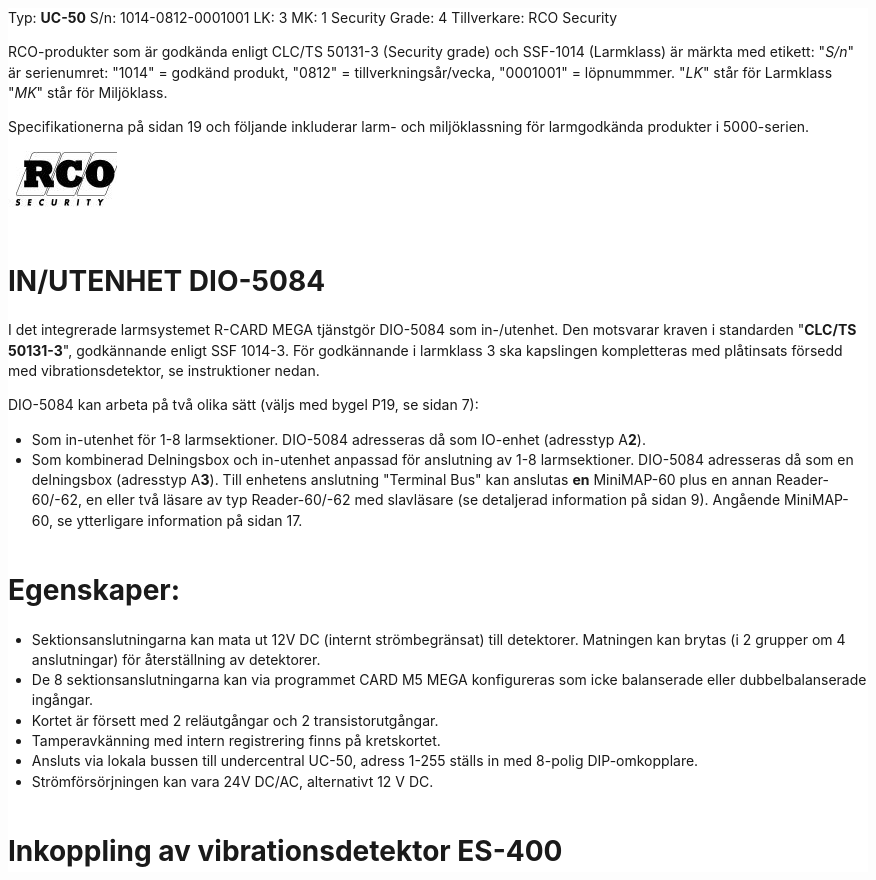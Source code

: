 Typ: **UC-50** S/n: 1014-0812-0001001 LK: 3 MK: 1 Security Grade: 4 Tillverkare: RCO Security

RCO-produkter som är godkända enligt CLC/TS 50131-3 (Security grade) och SSF-1014 (Larmklass) är märkta med etikett: "*S/n*" är serienumret: "1014" = godkänd produkt, "0812" = tillverkningsår/vecka, "0001001" = löpnummmer. "*LK*" står för Larmklass "*MK*" står för Miljöklass.

Specifikationerna på sidan 19 och följande inkluderar larm- och miljöklassning för larmgodkända produkter i 5000-serien.

![](_page_2_Picture_15.jpeg)

# **IN/UTENHET DIO-5084**

I det integrerade larmsystemet R-CARD MEGA tjänstgör DIO-5084 som in-/utenhet. Den motsvarar kraven i standarden "**CLC/TS 50131-3**", godkännande enligt SSF 1014-3. För godkännande i larmklass 3 ska kapslingen kompletteras med plåtinsats försedd med vibrationsdetektor, se instruktioner nedan.

DIO-5084 kan arbeta på två olika sätt (väljs med bygel P19, se sidan 7):

- Som in-utenhet för 1-8 larmsektioner. DIO-5084 adresseras då som IO-enhet (adresstyp A**2**).
- Som kombinerad Delningsbox och in-utenhet anpassad för anslutning av 1-8 larmsektioner. DIO-5084 adresseras då som en delningsbox (adresstyp A**3**). Till enhetens anslutning "Terminal Bus" kan anslutas **en** MiniMAP-60 plus en annan Reader-60/-62, en eller två läsare av typ Reader-60/-62 med slavläsare (se detaljerad information på sidan 9). Angående MiniMAP-60, se ytterligare information på sidan 17.

# **Egenskaper**:

- Sektionsanslutningarna kan mata ut 12V DC (internt strömbegränsat) till detektorer. Matningen kan brytas (i 2 grupper om 4 anslutningar) för återställning av detektorer.
- De 8 sektionsanslutningarna kan via programmet CARD M5 MEGA konfigureras som icke balanserade eller dubbelbalanserade ingångar.
- Kortet är försett med 2 reläutgångar och 2 transistorutgångar.
- Tamperavkänning med intern registrering finns på kretskortet.
- Ansluts via lokala bussen till undercentral UC-50, adress 1-255 ställs in med 8-polig DIP-omkopplare.
- Strömförsörjningen kan vara 24V DC/AC, alternativt 12 V DC.

# **Inkoppling av vibrationsdetektor ES-400**
